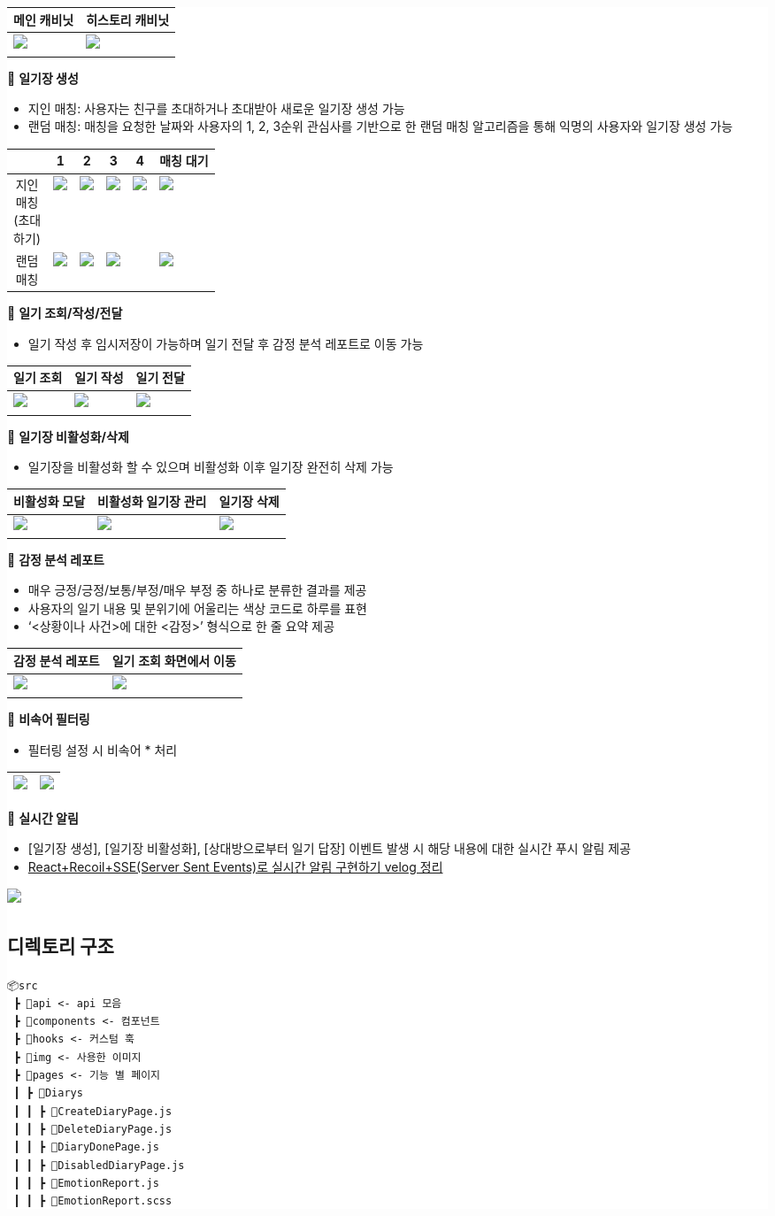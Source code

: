 | 메인 캐비닛 | 히스토리 캐비닛 |
|---|---|
|<img src="https://github.com/Dallili/BeMeeelFriend_front/assets/80890092/451172ab-37a9-4738-a0ef-8dc7aec511d3.png" width="200"/>|<img src="https://github.com/Dallili/BeMeeelFriend_front/assets/80890092/64db1488-6124-4ef9-a4d8-9b5fa01551d4.png" width="200"/>|

📍 **일기장 생성**
- 지인 매칭: 사용자는 친구를 초대하거나 초대받아 새로운 일기장 생성 가능
- 랜덤 매칭: 매칭을 요청한 날짜와 사용자의 1, 2, 3순위 관심사를 기반으로 한 랜덤 매칭 알고리즘을 통해 익명의 사용자와 일기장 생성 가능<br>
  
|  | 1 | 2 | 3 | 4 | 매칭 대기|
|:-----:|---|---|---|---|---|
| 지인<br>매칭<br> (초대<br>하기) |<img src="https://github.com/Dallili/BeMeeelFriend_front/assets/80890092/af220e9b-a4dc-4508-8e03-435b5d7645a8.png" width="200"/>|<img src="https://github.com/Dallili/BeMeeelFriend_front/assets/80890092/39e41a31-1932-4cad-a9fe-746040e020cb.png" width="200"/>|<img src="https://github.com/Dallili/BeMeeelFriend_front/assets/80890092/bbff05e1-0896-4bec-9254-e5a66bbc04da.png" width="200"/>|<img src="https://github.com/Dallili/BeMeeelFriend_front/assets/80890092/e1c54300-4f18-41a1-965f-5955f52f2ff5.png" width="200"/>|<img src="https://github.com/Dallili/BeMeeelFriend_front/assets/80890092/86c77cf1-3e1b-4754-ba70-29b22485e267.png" width="200"/>|
| 랜덤<br>매칭 |<img src="https://github.com/Dallili/BeMeeelFriend_front/assets/80890092/ec62d71c-6bf4-45d6-8763-8493ba926c35.png" width="200"/>|<img src="https://github.com/Dallili/BeMeeelFriend_front/assets/80890092/6dd48519-9905-4028-a2ed-8cfbd40e11e5.png" width="203"/>|<img src="https://github.com/Dallili/BeMeeelFriend_front/assets/80890092/1a38d5b2-a5ea-4cd8-a175-fca5fcbc6c2d.png" width="200"/>||<img src="https://github.com/Dallili/BeMeeelFriend_front/assets/80890092/e891a6f6-033f-4d5d-8ea2-de2e122c9025.png" width="200"/>|

📍 **일기 조회/작성/전달** <br>
- 일기 작성 후 임시저장이 가능하며 일기 전달 후 감정 분석 레포트로 이동 가능<br>

| 일기 조회 | 일기 작성 | 일기 전달 | 
|---|---|---|
|<img src="https://github.com/Dallili/BeMeeelFriend_front/assets/80890092/636a6687-b216-4707-947f-186f7324fdb3.png" width="200"/>|<img src="https://github.com/Dallili/BeMeeelFriend_front/assets/80890092/7cdedb88-1fa0-4238-b9cd-bfec81bba3b9.png" width="200"/>|<img src="https://github.com/Dallili/BeMeeelFriend_front/assets/80890092/75d9f671-8926-4466-a2e4-382657e2648d.png" width="200"/>|

📍 **일기장 비활성화/삭제** <br>
- 일기장을 비활성화 할 수 있으며 비활성화 이후 일기장 완전히 삭제 가능<br>

|비활성화 모달|비활성화 일기장 관리|일기장 삭제|
|---|---|---|
| <img src="https://github.com/Dallili/BeMeeelFriend_front/assets/80890092/080ff21c-e475-4acf-9b02-b147c5017af3.png" width="200"/> | <img src="https://github.com/Dallili/BeMeeelFriend_front/assets/80890092/fc77c37a-ee26-4bfa-9098-55364116fd79.png" width="200"/> | <img src="https://github.com/Dallili/BeMeeelFriend_front/assets/80890092/b1072612-858f-4850-ba27-23ec317c5e6f.png" width="200"/>

📍 **감정 분석 레포트**
- 매우 긍정/긍정/보통/부정/매우 부정 중 하나로 분류한 결과를 제공
- 사용자의 일기 내용 및 분위기에 어울리는 색상 코드로 하루를 표현
-  ‘<상황이나 사건>에 대한 <감정>’ 형식으로 한 줄 요약 제공<br>

|감정 분석 레포트|일기 조회 화면에서 이동|
|---|---|
|<img src="https://github.com/Dallili/BeMeeelFriend_front/assets/80890092/2dab2e24-3a73-49d0-b1e0-826e63d53871.png" width="200"/>|<img src="https://github.com/Dallili/BeMeeelFriend_front/assets/80890092/0fa95c1d-239b-4cd9-bcf5-fe90e2e3ad68.png" width="200"/>|

📍 **비속어 필터링** <br>
- 필터링 설정 시 비속어 * 처리<br>

| <img src="https://github.com/Dallili/BeMeeelFriend_front/assets/80890092/a0da8d89-2396-4818-a9da-bc10743b8f8c.png" width="200"/> | <img src="https://github.com/Dallili/BeMeeelFriend_front/assets/80890092/d11e5974-5bdb-4076-8f71-8684e694762a.png" width="200"/>|
|---|---|

📍 **실시간 알림** <br>
- [일기장 생성], [일기장 비활성화], [상대방으로부터 일기 답장] 이벤트 발생 시 해당 내용에 대한 실시간 푸시 알림 제공<br>
- [React+Recoil+SSE(Server Sent Events)로 실시간 알림 구현하기 velog 정리](https://velog.io/@rwaeng/ReactRecoilSSEServer-Sent-Events%EB%A1%9C-%EC%8B%A4%EC%8B%9C%EA%B0%84-%EC%95%8C%EB%A6%BC-%EA%B5%AC%ED%98%84%ED%95%98%EA%B8%B0)
<img src="https://github.com/Dallili/BeMeeelFriend_front/assets/80890092/8d2c8da3-4c36-4bf1-86eb-6b410c3cd6b7.png" width="200"/>

## 디렉토리 구조
```
📦src
 ┣ 📂api <- api 모음
 ┣ 📂components <- 컴포넌트
 ┣ 📂hooks <- 커스텀 훅
 ┣ 📂img <- 사용한 이미지
 ┣ 📂pages <- 기능 별 페이지
 ┃ ┣ 📂Diarys
 ┃ ┃ ┣ 📜CreateDiaryPage.js
 ┃ ┃ ┣ 📜DeleteDiaryPage.js
 ┃ ┃ ┣ 📜DiaryDonePage.js
 ┃ ┃ ┣ 📜DisabledDiaryPage.js
 ┃ ┃ ┣ 📜EmotionReport.js
 ┃ ┃ ┣ 📜EmotionReport.scss
```